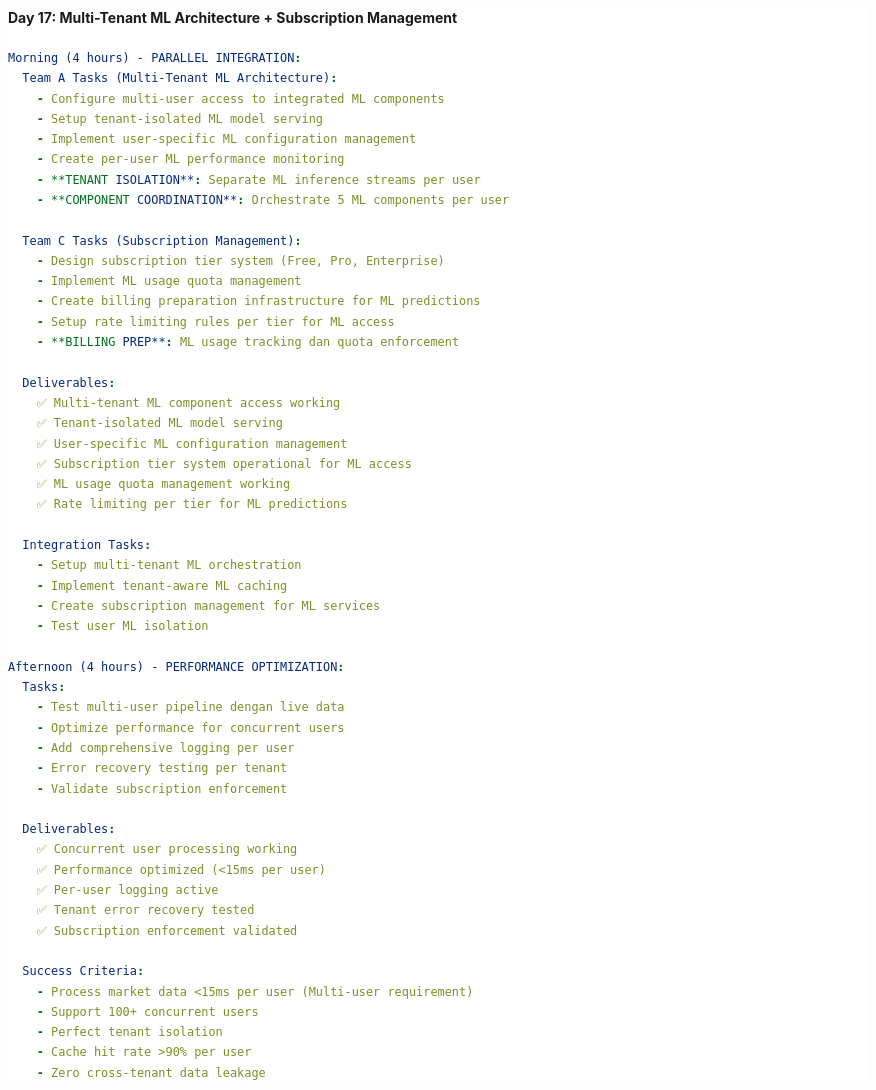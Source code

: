 #### **Day 17: Multi-Tenant ML Architecture + Subscription Management**
```yaml
Morning (4 hours) - PARALLEL INTEGRATION:
  Team A Tasks (Multi-Tenant ML Architecture):
    - Configure multi-user access to integrated ML components
    - Setup tenant-isolated ML model serving
    - Implement user-specific ML configuration management
    - Create per-user ML performance monitoring
    - **TENANT ISOLATION**: Separate ML inference streams per user
    - **COMPONENT COORDINATION**: Orchestrate 5 ML components per user

  Team C Tasks (Subscription Management):
    - Design subscription tier system (Free, Pro, Enterprise)
    - Implement ML usage quota management
    - Create billing preparation infrastructure for ML predictions
    - Setup rate limiting rules per tier for ML access
    - **BILLING PREP**: ML usage tracking dan quota enforcement

  Deliverables:
    ✅ Multi-tenant ML component access working
    ✅ Tenant-isolated ML model serving
    ✅ User-specific ML configuration management
    ✅ Subscription tier system operational for ML access
    ✅ ML usage quota management working
    ✅ Rate limiting per tier for ML predictions

  Integration Tasks:
    - Setup multi-tenant ML orchestration
    - Implement tenant-aware ML caching
    - Create subscription management for ML services
    - Test user ML isolation

Afternoon (4 hours) - PERFORMANCE OPTIMIZATION:
  Tasks:
    - Test multi-user pipeline dengan live data
    - Optimize performance for concurrent users
    - Add comprehensive logging per user
    - Error recovery testing per tenant
    - Validate subscription enforcement

  Deliverables:
    ✅ Concurrent user processing working
    ✅ Performance optimized (<15ms per user)
    ✅ Per-user logging active
    ✅ Tenant error recovery tested
    ✅ Subscription enforcement validated

  Success Criteria:
    - Process market data <15ms per user (Multi-user requirement)
    - Support 100+ concurrent users
    - Perfect tenant isolation
    - Cache hit rate >90% per user
    - Zero cross-tenant data leakage
```
